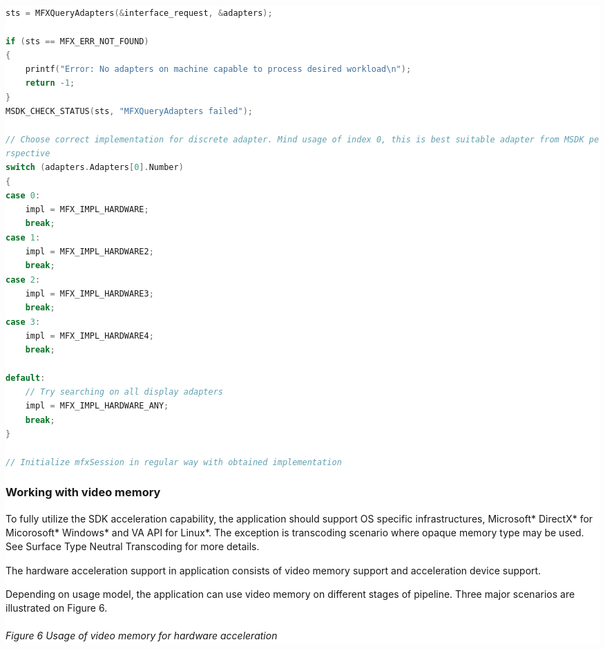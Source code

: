 ```C
sts = MFXQueryAdapters(&interface_request, &adapters);

if (sts == MFX_ERR_NOT_FOUND)
{
    printf("Error: No adapters on machine capable to process desired workload\n");
    return -1;
}
MSDK_CHECK_STATUS(sts, "MFXQueryAdapters failed");

// Choose correct implementation for discrete adapter. Mind usage of index 0, this is best suitable adapter from MSDK perspective
switch (adapters.Adapters[0].Number)
{
case 0:
    impl = MFX_IMPL_HARDWARE;
    break;
case 1:
    impl = MFX_IMPL_HARDWARE2;
    break;
case 2:
    impl = MFX_IMPL_HARDWARE3;
    break;
case 3:
    impl = MFX_IMPL_HARDWARE4;
    break;

default:
    // Try searching on all display adapters
    impl = MFX_IMPL_HARDWARE_ANY;
    break;
}

// Initialize mfxSession in regular way with obtained implementation
```

### <a id='Working_with_video_memory'>Working with video memory</a>

To fully utilize the SDK acceleration capability, the application should support OS specific infrastructures, Microsoft\* DirectX\* for Micorosoft\* Windows\* and VA API for Linux\*. The exception is transcoding scenario where opaque memory type may be used. See Surface Type Neutral Transcoding for more details.

The hardware acceleration support in application consists of video memory support and acceleration
device support.

Depending on usage model, the application can use video memory on different stages of pipeline.
Three major scenarios are illustrated on Figure 6.

###### Figure 6 Usage of video memory for hardware acceleration

